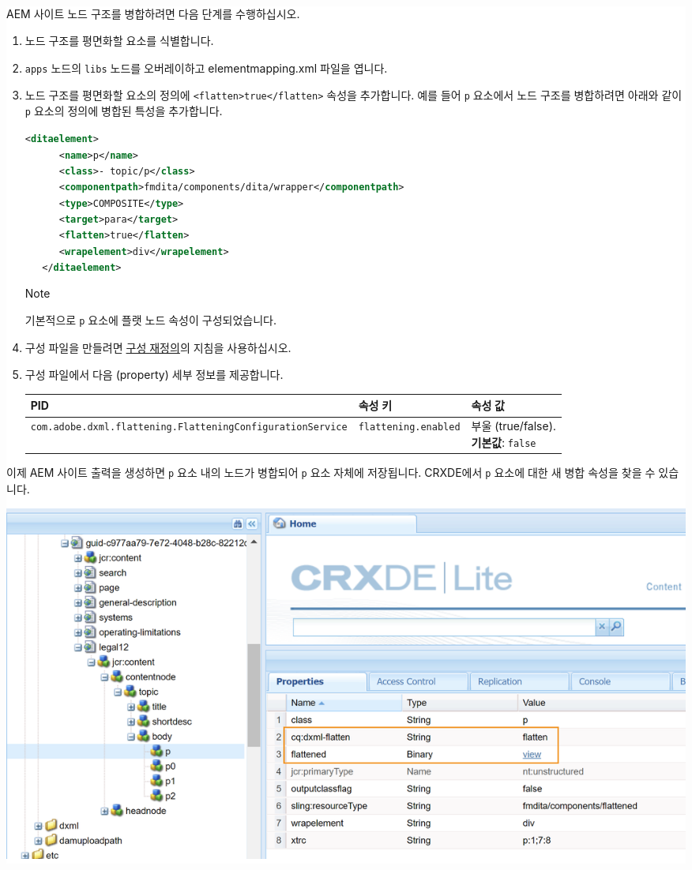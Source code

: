 AEM 사이트 노드 구조를 병합하려면 다음 단계를 수행하십시오.

1. 노드 구조를 평면화할 요소를 식별합니다.

1. `apps` 노드의 `libs` 노드를 오버레이하고 elementmapping.xml 파일을 엽니다.

1. 노드 구조를 평면화할 요소의 정의에 `<flatten>true</flatten>` 속성을 추가합니다. 예를 들어 `p` 요소에서 노드 구조를 병합하려면 아래와 같이 `p` 요소의 정의에 병합된 특성을 추가합니다.

   ```XML
   <ditaelement>
         <name>p</name>
         <class>- topic/p</class>
         <componentpath>fmdita/components/dita/wrapper</componentpath>
         <type>COMPOSITE</type>
         <target>para</target>
         <flatten>true</flatten>
         <wrapelement>div</wrapelement>
      </ditaelement>
   ```

   >[!NOTE]
   >
   > 기본적으로 `p` 요소에 플랫 노드 속성이 구성되었습니다.

1. 구성 파일을 만들려면 [구성 재정의](download-install-additional-config-override.md#)의 지침을 사용하십시오.
1. 구성 파일에서 다음 \(property\) 세부 정보를 제공합니다.

   | PID | 속성 키 | 속성 값 |
   |---|------------|--------------|
   | `com.adobe.dxml.flattening.FlatteningConfigurationService` | `flattening.enabled` | 부울 \(true/false\).<br> **기본값**: `false` |


이제 AEM 사이트 출력을 생성하면 `p` 요소 내의 노드가 병합되어 `p` 요소 자체에 저장됩니다. CRXDE에서 `p` 요소에 대한 새 병합 속성을 찾을 수 있습니다.

![](assets/flatten-aem-site-note-props-crxde.png)
